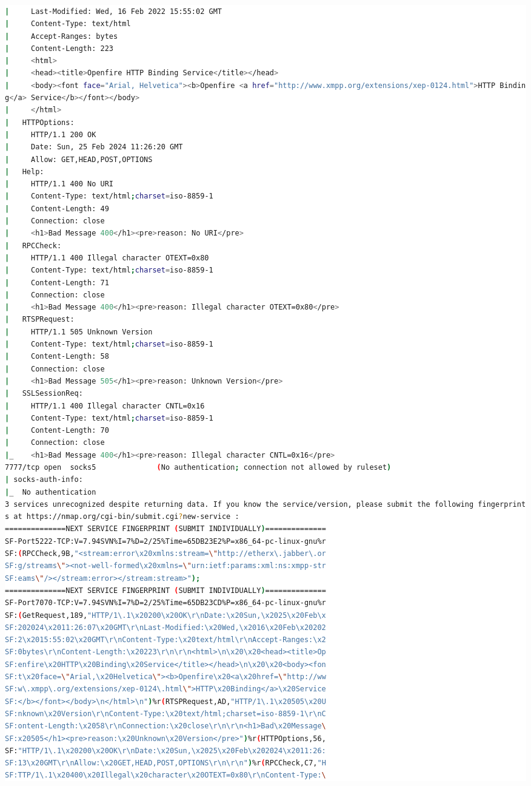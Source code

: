 ```bash
|     Last-Modified: Wed, 16 Feb 2022 15:55:02 GMT
|     Content-Type: text/html
|     Accept-Ranges: bytes
|     Content-Length: 223
|     <html>
|     <head><title>Openfire HTTP Binding Service</title></head>
|     <body><font face="Arial, Helvetica"><b>Openfire <a href="http://www.xmpp.org/extensions/xep-0124.html">HTTP Binding</a> Service</b></font></body>
|     </html>
|   HTTPOptions: 
|     HTTP/1.1 200 OK
|     Date: Sun, 25 Feb 2024 11:26:20 GMT
|     Allow: GET,HEAD,POST,OPTIONS
|   Help: 
|     HTTP/1.1 400 No URI
|     Content-Type: text/html;charset=iso-8859-1
|     Content-Length: 49
|     Connection: close
|     <h1>Bad Message 400</h1><pre>reason: No URI</pre>
|   RPCCheck: 
|     HTTP/1.1 400 Illegal character OTEXT=0x80
|     Content-Type: text/html;charset=iso-8859-1
|     Content-Length: 71
|     Connection: close
|     <h1>Bad Message 400</h1><pre>reason: Illegal character OTEXT=0x80</pre>
|   RTSPRequest: 
|     HTTP/1.1 505 Unknown Version
|     Content-Type: text/html;charset=iso-8859-1
|     Content-Length: 58
|     Connection: close
|     <h1>Bad Message 505</h1><pre>reason: Unknown Version</pre>
|   SSLSessionReq: 
|     HTTP/1.1 400 Illegal character CNTL=0x16
|     Content-Type: text/html;charset=iso-8859-1
|     Content-Length: 70
|     Connection: close
|_    <h1>Bad Message 400</h1><pre>reason: Illegal character CNTL=0x16</pre>
7777/tcp open  socks5              (No authentication; connection not allowed by ruleset)
| socks-auth-info: 
|_  No authentication
3 services unrecognized despite returning data. If you know the service/version, please submit the following fingerprints at https://nmap.org/cgi-bin/submit.cgi?new-service :
==============NEXT SERVICE FINGERPRINT (SUBMIT INDIVIDUALLY)==============
SF-Port5222-TCP:V=7.94SVN%I=7%D=2/25%Time=65DB23E2%P=x86_64-pc-linux-gnu%r
SF:(RPCCheck,9B,"<stream:error\x20xmlns:stream=\"http://etherx\.jabber\.or
SF:g/streams\"><not-well-formed\x20xmlns=\"urn:ietf:params:xml:ns:xmpp-str
SF:eams\"/></stream:error></stream:stream>");
==============NEXT SERVICE FINGERPRINT (SUBMIT INDIVIDUALLY)==============
SF-Port7070-TCP:V=7.94SVN%I=7%D=2/25%Time=65DB23CD%P=x86_64-pc-linux-gnu%r
SF:(GetRequest,189,"HTTP/1\.1\x20200\x20OK\r\nDate:\x20Sun,\x2025\x20Feb\x
SF:202024\x2011:26:07\x20GMT\r\nLast-Modified:\x20Wed,\x2016\x20Feb\x20202
SF:2\x2015:55:02\x20GMT\r\nContent-Type:\x20text/html\r\nAccept-Ranges:\x2
SF:0bytes\r\nContent-Length:\x20223\r\n\r\n<html>\n\x20\x20<head><title>Op
SF:enfire\x20HTTP\x20Binding\x20Service</title></head>\n\x20\x20<body><fon
SF:t\x20face=\"Arial,\x20Helvetica\"><b>Openfire\x20<a\x20href=\"http://ww
SF:w\.xmpp\.org/extensions/xep-0124\.html\">HTTP\x20Binding</a>\x20Service
SF:</b></font></body>\n</html>\n")%r(RTSPRequest,AD,"HTTP/1\.1\x20505\x20U
SF:nknown\x20Version\r\nContent-Type:\x20text/html;charset=iso-8859-1\r\nC
SF:ontent-Length:\x2058\r\nConnection:\x20close\r\n\r\n<h1>Bad\x20Message\
SF:x20505</h1><pre>reason:\x20Unknown\x20Version</pre>")%r(HTTPOptions,56,
SF:"HTTP/1\.1\x20200\x20OK\r\nDate:\x20Sun,\x2025\x20Feb\x202024\x2011:26:
SF:13\x20GMT\r\nAllow:\x20GET,HEAD,POST,OPTIONS\r\n\r\n")%r(RPCCheck,C7,"H
SF:TTP/1\.1\x20400\x20Illegal\x20character\x20OTEXT=0x80\r\nContent-Type:\
```